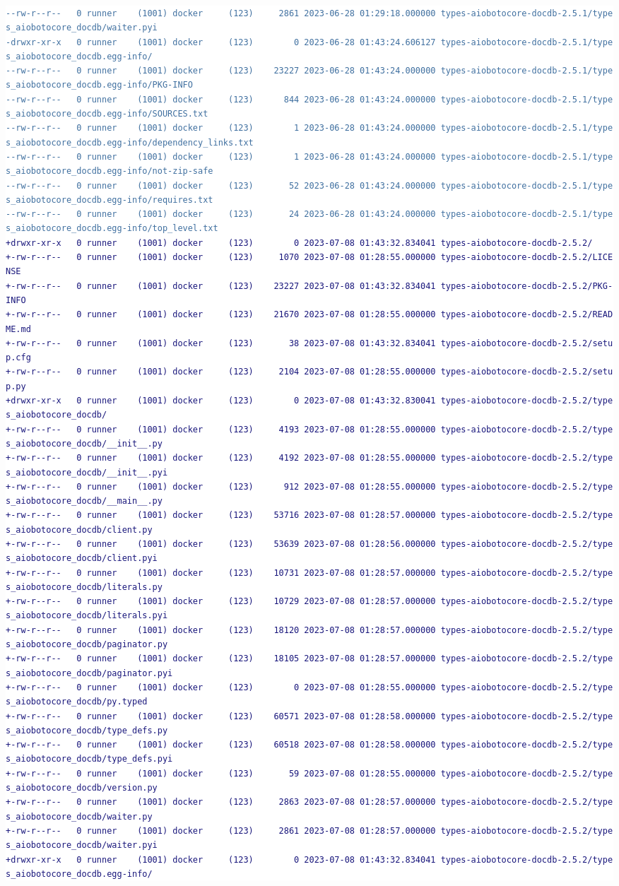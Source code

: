 ```diff
--rw-r--r--   0 runner    (1001) docker     (123)     2861 2023-06-28 01:29:18.000000 types-aiobotocore-docdb-2.5.1/types_aiobotocore_docdb/waiter.pyi
-drwxr-xr-x   0 runner    (1001) docker     (123)        0 2023-06-28 01:43:24.606127 types-aiobotocore-docdb-2.5.1/types_aiobotocore_docdb.egg-info/
--rw-r--r--   0 runner    (1001) docker     (123)    23227 2023-06-28 01:43:24.000000 types-aiobotocore-docdb-2.5.1/types_aiobotocore_docdb.egg-info/PKG-INFO
--rw-r--r--   0 runner    (1001) docker     (123)      844 2023-06-28 01:43:24.000000 types-aiobotocore-docdb-2.5.1/types_aiobotocore_docdb.egg-info/SOURCES.txt
--rw-r--r--   0 runner    (1001) docker     (123)        1 2023-06-28 01:43:24.000000 types-aiobotocore-docdb-2.5.1/types_aiobotocore_docdb.egg-info/dependency_links.txt
--rw-r--r--   0 runner    (1001) docker     (123)        1 2023-06-28 01:43:24.000000 types-aiobotocore-docdb-2.5.1/types_aiobotocore_docdb.egg-info/not-zip-safe
--rw-r--r--   0 runner    (1001) docker     (123)       52 2023-06-28 01:43:24.000000 types-aiobotocore-docdb-2.5.1/types_aiobotocore_docdb.egg-info/requires.txt
--rw-r--r--   0 runner    (1001) docker     (123)       24 2023-06-28 01:43:24.000000 types-aiobotocore-docdb-2.5.1/types_aiobotocore_docdb.egg-info/top_level.txt
+drwxr-xr-x   0 runner    (1001) docker     (123)        0 2023-07-08 01:43:32.834041 types-aiobotocore-docdb-2.5.2/
+-rw-r--r--   0 runner    (1001) docker     (123)     1070 2023-07-08 01:28:55.000000 types-aiobotocore-docdb-2.5.2/LICENSE
+-rw-r--r--   0 runner    (1001) docker     (123)    23227 2023-07-08 01:43:32.834041 types-aiobotocore-docdb-2.5.2/PKG-INFO
+-rw-r--r--   0 runner    (1001) docker     (123)    21670 2023-07-08 01:28:55.000000 types-aiobotocore-docdb-2.5.2/README.md
+-rw-r--r--   0 runner    (1001) docker     (123)       38 2023-07-08 01:43:32.834041 types-aiobotocore-docdb-2.5.2/setup.cfg
+-rw-r--r--   0 runner    (1001) docker     (123)     2104 2023-07-08 01:28:55.000000 types-aiobotocore-docdb-2.5.2/setup.py
+drwxr-xr-x   0 runner    (1001) docker     (123)        0 2023-07-08 01:43:32.830041 types-aiobotocore-docdb-2.5.2/types_aiobotocore_docdb/
+-rw-r--r--   0 runner    (1001) docker     (123)     4193 2023-07-08 01:28:55.000000 types-aiobotocore-docdb-2.5.2/types_aiobotocore_docdb/__init__.py
+-rw-r--r--   0 runner    (1001) docker     (123)     4192 2023-07-08 01:28:55.000000 types-aiobotocore-docdb-2.5.2/types_aiobotocore_docdb/__init__.pyi
+-rw-r--r--   0 runner    (1001) docker     (123)      912 2023-07-08 01:28:55.000000 types-aiobotocore-docdb-2.5.2/types_aiobotocore_docdb/__main__.py
+-rw-r--r--   0 runner    (1001) docker     (123)    53716 2023-07-08 01:28:57.000000 types-aiobotocore-docdb-2.5.2/types_aiobotocore_docdb/client.py
+-rw-r--r--   0 runner    (1001) docker     (123)    53639 2023-07-08 01:28:56.000000 types-aiobotocore-docdb-2.5.2/types_aiobotocore_docdb/client.pyi
+-rw-r--r--   0 runner    (1001) docker     (123)    10731 2023-07-08 01:28:57.000000 types-aiobotocore-docdb-2.5.2/types_aiobotocore_docdb/literals.py
+-rw-r--r--   0 runner    (1001) docker     (123)    10729 2023-07-08 01:28:57.000000 types-aiobotocore-docdb-2.5.2/types_aiobotocore_docdb/literals.pyi
+-rw-r--r--   0 runner    (1001) docker     (123)    18120 2023-07-08 01:28:57.000000 types-aiobotocore-docdb-2.5.2/types_aiobotocore_docdb/paginator.py
+-rw-r--r--   0 runner    (1001) docker     (123)    18105 2023-07-08 01:28:57.000000 types-aiobotocore-docdb-2.5.2/types_aiobotocore_docdb/paginator.pyi
+-rw-r--r--   0 runner    (1001) docker     (123)        0 2023-07-08 01:28:55.000000 types-aiobotocore-docdb-2.5.2/types_aiobotocore_docdb/py.typed
+-rw-r--r--   0 runner    (1001) docker     (123)    60571 2023-07-08 01:28:58.000000 types-aiobotocore-docdb-2.5.2/types_aiobotocore_docdb/type_defs.py
+-rw-r--r--   0 runner    (1001) docker     (123)    60518 2023-07-08 01:28:58.000000 types-aiobotocore-docdb-2.5.2/types_aiobotocore_docdb/type_defs.pyi
+-rw-r--r--   0 runner    (1001) docker     (123)       59 2023-07-08 01:28:55.000000 types-aiobotocore-docdb-2.5.2/types_aiobotocore_docdb/version.py
+-rw-r--r--   0 runner    (1001) docker     (123)     2863 2023-07-08 01:28:57.000000 types-aiobotocore-docdb-2.5.2/types_aiobotocore_docdb/waiter.py
+-rw-r--r--   0 runner    (1001) docker     (123)     2861 2023-07-08 01:28:57.000000 types-aiobotocore-docdb-2.5.2/types_aiobotocore_docdb/waiter.pyi
+drwxr-xr-x   0 runner    (1001) docker     (123)        0 2023-07-08 01:43:32.834041 types-aiobotocore-docdb-2.5.2/types_aiobotocore_docdb.egg-info/
```